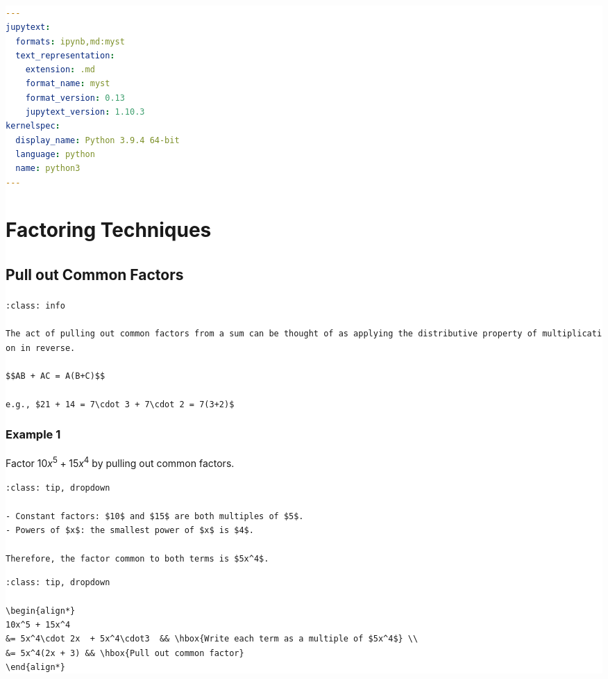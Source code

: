 ```yaml
---
jupytext:
  formats: ipynb,md:myst
  text_representation:
    extension: .md
    format_name: myst
    format_version: 0.13
    jupytext_version: 1.10.3
kernelspec:
  display_name: Python 3.9.4 64-bit
  language: python
  name: python3
---
```

# Factoring Techniques

## Pull out Common Factors

```{admonition} Common factors
:class: info

The act of pulling out common factors from a sum can be thought of as applying the distributive property of multiplication in reverse.

$$AB + AC = A(B+C)$$

e.g., $21 + 14 = 7\cdot 3 + 7\cdot 2 = 7(3+2)$
```

### Example 1
Factor $10x^5 + 15x^4$ by pulling out common factors.


```{admonition} Step 1: Determine the factors common to both terms.
:class: tip, dropdown

- Constant factors: $10$ and $15$ are both multiples of $5$.
- Powers of $x$: the smallest power of $x$ is $4$.

Therefore, the factor common to both terms is $5x^4$.
```

```{admonition} Step 2: Pull out the common factor of $5x^4$.
:class: tip, dropdown

\begin{align*}
10x^5 + 15x^4 
&= 5x^4\cdot 2x  + 5x^4\cdot3  && \hbox{Write each term as a multiple of $5x^4$} \\
&= 5x^4(2x + 3) && \hbox{Pull out common factor}
\end{align*}
```
